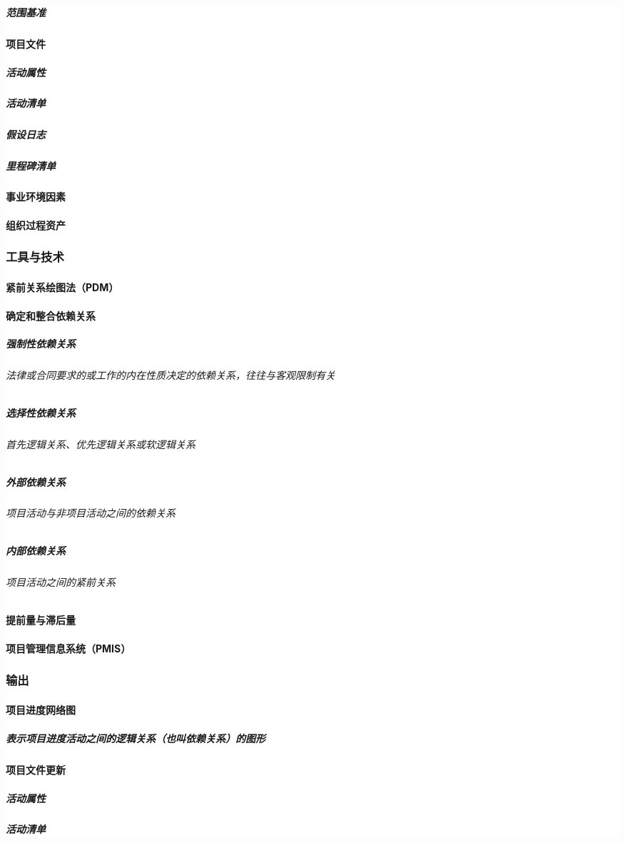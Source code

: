 ##### 范围基准

#### 项目文件

##### 活动属性

##### 活动清单

##### 假设日志

##### 里程碑清单

#### 事业环境因素

#### 组织过程资产

### 工具与技术

#### 紧前关系绘图法（PDM）

#### 确定和整合依赖关系

##### 强制性依赖关系

###### 法律或合同要求的或工作的内在性质决定的依赖关系，往往与客观限制有关

##### 选择性依赖关系

###### 首先逻辑关系、优先逻辑关系或软逻辑关系

##### 外部依赖关系

###### 项目活动与非项目活动之间的依赖关系

##### 内部依赖关系

###### 项目活动之间的紧前关系

#### 提前量与滞后量

#### 项目管理信息系统（PMIS）

### 输出

#### 项目进度网络图

##### 表示项目进度活动之间的逻辑关系（也叫依赖关系）的图形

#### 项目文件更新

##### 活动属性

##### 活动清单
